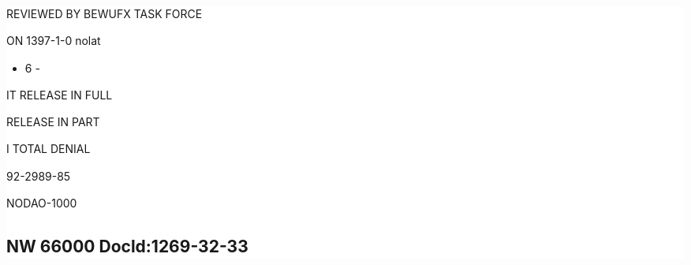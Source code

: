 REVIEWED BY BEWUFX TASK FORCE

ON 1397-1-0 nolat

- 6 -

IT RELEASE IN FULL

RELEASE IN PART

I TOTAL DENIAL

92-2989-85

NODAO-1000

NW 66000 Docld:1269-32-33
---


